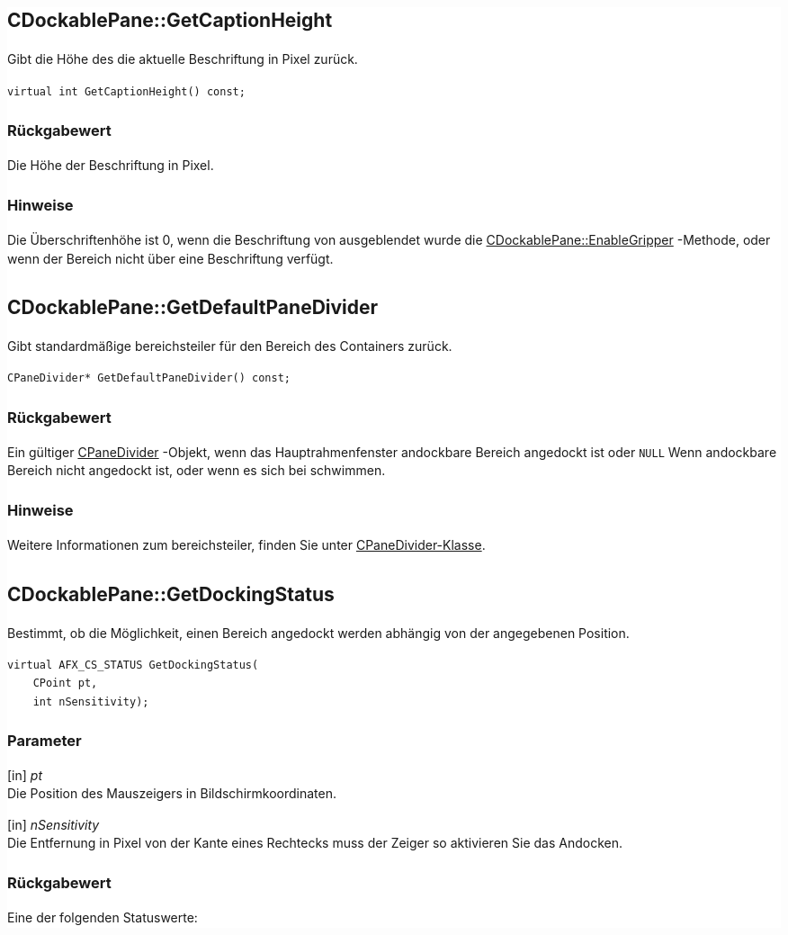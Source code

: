##  <a name="getcaptionheight"></a>  CDockablePane::GetCaptionHeight  
 Gibt die Höhe des die aktuelle Beschriftung in Pixel zurück.  
  
```  
virtual int GetCaptionHeight() const;  
```  
  
### <a name="return-value"></a>Rückgabewert  
 Die Höhe der Beschriftung in Pixel.  
  
### <a name="remarks"></a>Hinweise  
 Die Überschriftenhöhe ist 0, wenn die Beschriftung von ausgeblendet wurde die [CDockablePane::EnableGripper](#enablegripper) -Methode, oder wenn der Bereich nicht über eine Beschriftung verfügt.  
  
##  <a name="getdefaultpanedivider"></a>  CDockablePane::GetDefaultPaneDivider  
 Gibt standardmäßige bereichsteiler für den Bereich des Containers zurück.  
  
```  
CPaneDivider* GetDefaultPaneDivider() const;  
```  
  
### <a name="return-value"></a>Rückgabewert  
 Ein gültiger [CPaneDivider](../../mfc/reference/cpanedivider-class.md) -Objekt, wenn das Hauptrahmenfenster andockbare Bereich angedockt ist oder `NULL` Wenn andockbare Bereich nicht angedockt ist, oder wenn es sich bei schwimmen.  
  
### <a name="remarks"></a>Hinweise  
 Weitere Informationen zum bereichsteiler, finden Sie unter [CPaneDivider-Klasse](../../mfc/reference/cpanedivider-class.md).  
  
##  <a name="getdockingstatus"></a>  CDockablePane::GetDockingStatus  
 Bestimmt, ob die Möglichkeit, einen Bereich angedockt werden abhängig von der angegebenen Position.  
  
```  
virtual AFX_CS_STATUS GetDockingStatus(
    CPoint pt,  
    int nSensitivity);
```  
  
### <a name="parameters"></a>Parameter  
 [in] *pt*  
 Die Position des Mauszeigers in Bildschirmkoordinaten.  
  
 [in] *nSensitivity*  
 Die Entfernung in Pixel von der Kante eines Rechtecks muss der Zeiger so aktivieren Sie das Andocken.  
  
### <a name="return-value"></a>Rückgabewert  
 Eine der folgenden Statuswerte:  
  
